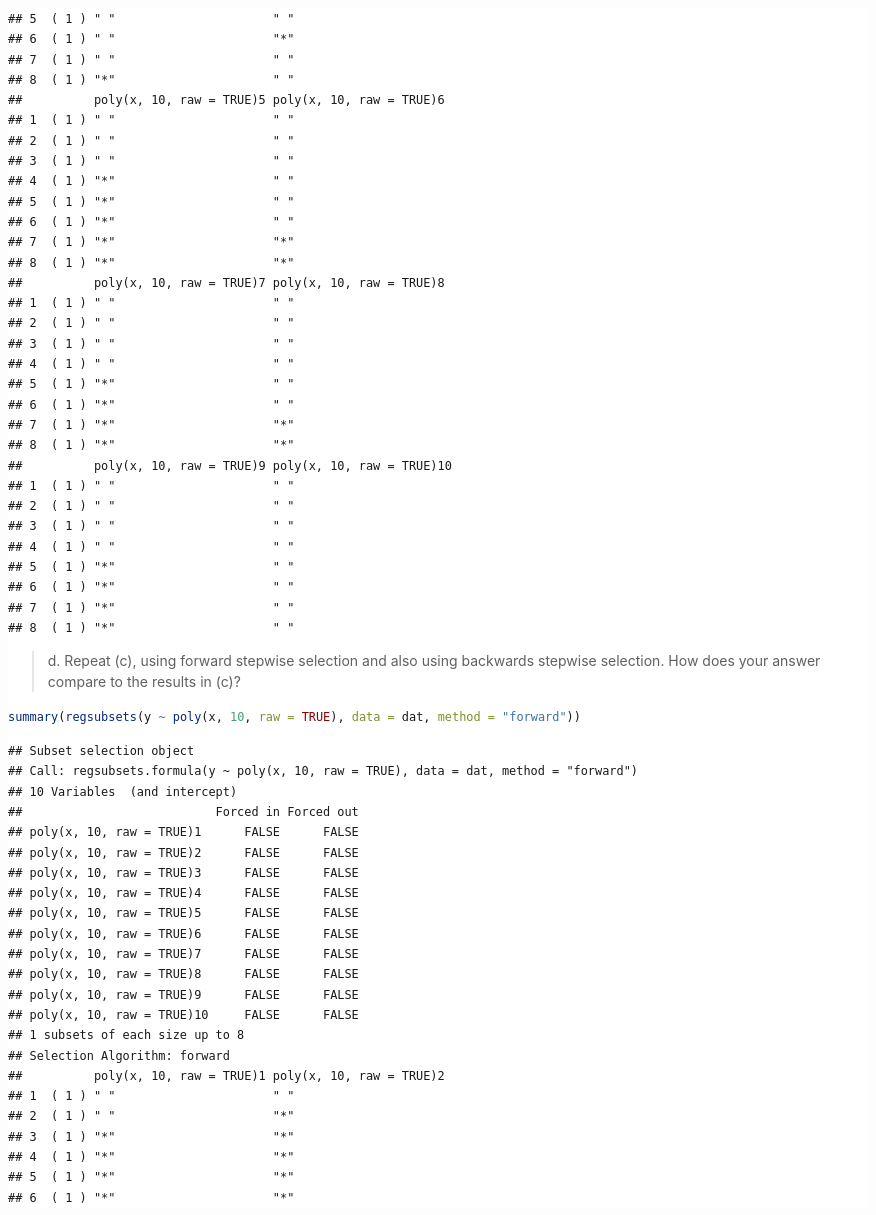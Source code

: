 ```
## 5  ( 1 ) " "                      " "                     
## 6  ( 1 ) " "                      "*"                     
## 7  ( 1 ) " "                      " "                     
## 8  ( 1 ) "*"                      " "                     
##          poly(x, 10, raw = TRUE)5 poly(x, 10, raw = TRUE)6
## 1  ( 1 ) " "                      " "                     
## 2  ( 1 ) " "                      " "                     
## 3  ( 1 ) " "                      " "                     
## 4  ( 1 ) "*"                      " "                     
## 5  ( 1 ) "*"                      " "                     
## 6  ( 1 ) "*"                      " "                     
## 7  ( 1 ) "*"                      "*"                     
## 8  ( 1 ) "*"                      "*"                     
##          poly(x, 10, raw = TRUE)7 poly(x, 10, raw = TRUE)8
## 1  ( 1 ) " "                      " "                     
## 2  ( 1 ) " "                      " "                     
## 3  ( 1 ) " "                      " "                     
## 4  ( 1 ) " "                      " "                     
## 5  ( 1 ) "*"                      " "                     
## 6  ( 1 ) "*"                      " "                     
## 7  ( 1 ) "*"                      "*"                     
## 8  ( 1 ) "*"                      "*"                     
##          poly(x, 10, raw = TRUE)9 poly(x, 10, raw = TRUE)10
## 1  ( 1 ) " "                      " "                      
## 2  ( 1 ) " "                      " "                      
## 3  ( 1 ) " "                      " "                      
## 4  ( 1 ) " "                      " "                      
## 5  ( 1 ) "*"                      " "                      
## 6  ( 1 ) "*"                      " "                      
## 7  ( 1 ) "*"                      " "                      
## 8  ( 1 ) "*"                      " "
```

> d. Repeat (c), using forward stepwise selection and also using backwards
>    stepwise selection. How does your answer compare to the results in (c)?


```r
summary(regsubsets(y ~ poly(x, 10, raw = TRUE), data = dat, method = "forward"))
```

```
## Subset selection object
## Call: regsubsets.formula(y ~ poly(x, 10, raw = TRUE), data = dat, method = "forward")
## 10 Variables  (and intercept)
##                           Forced in Forced out
## poly(x, 10, raw = TRUE)1      FALSE      FALSE
## poly(x, 10, raw = TRUE)2      FALSE      FALSE
## poly(x, 10, raw = TRUE)3      FALSE      FALSE
## poly(x, 10, raw = TRUE)4      FALSE      FALSE
## poly(x, 10, raw = TRUE)5      FALSE      FALSE
## poly(x, 10, raw = TRUE)6      FALSE      FALSE
## poly(x, 10, raw = TRUE)7      FALSE      FALSE
## poly(x, 10, raw = TRUE)8      FALSE      FALSE
## poly(x, 10, raw = TRUE)9      FALSE      FALSE
## poly(x, 10, raw = TRUE)10     FALSE      FALSE
## 1 subsets of each size up to 8
## Selection Algorithm: forward
##          poly(x, 10, raw = TRUE)1 poly(x, 10, raw = TRUE)2
## 1  ( 1 ) " "                      " "                     
## 2  ( 1 ) " "                      "*"                     
## 3  ( 1 ) "*"                      "*"                     
## 4  ( 1 ) "*"                      "*"                     
## 5  ( 1 ) "*"                      "*"                     
## 6  ( 1 ) "*"                      "*"                     
```